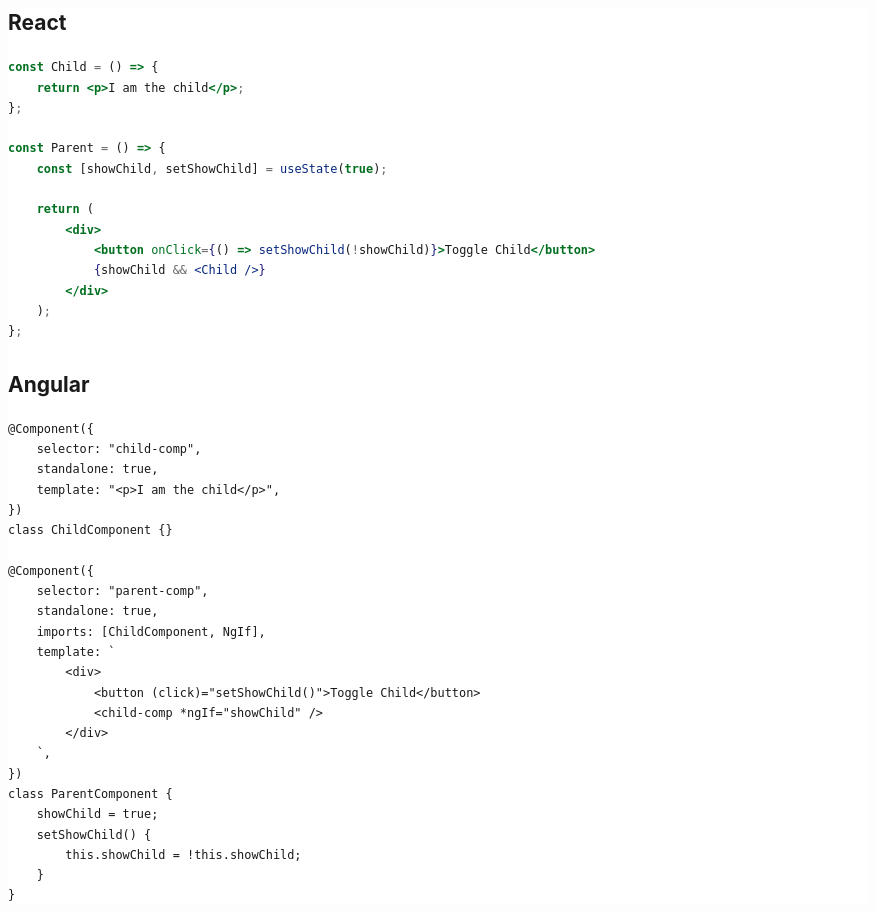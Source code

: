 
## React

```jsx
const Child = () => {
	return <p>I am the child</p>;
};

const Parent = () => {
	const [showChild, setShowChild] = useState(true);

	return (
		<div>
			<button onClick={() => setShowChild(!showChild)}>Toggle Child</button>
			{showChild && <Child />}
		</div>
	);
};
```


<iframe data-frame-title="React Initial Render Demo - StackBlitz" src="uu-code:./ffg-fundamentals-react-initial-render-demo-26?template=node&embed=1&file=src%2Fmain.jsx"></iframe>


## Angular

```angular-ts
@Component({
	selector: "child-comp",
	standalone: true,
	template: "<p>I am the child</p>",
})
class ChildComponent {}

@Component({
	selector: "parent-comp",
	standalone: true,
	imports: [ChildComponent, NgIf],
	template: `
		<div>
			<button (click)="setShowChild()">Toggle Child</button>
			<child-comp *ngIf="showChild" />
		</div>
	`,
})
class ParentComponent {
	showChild = true;
	setShowChild() {
		this.showChild = !this.showChild;
	}
}
```

